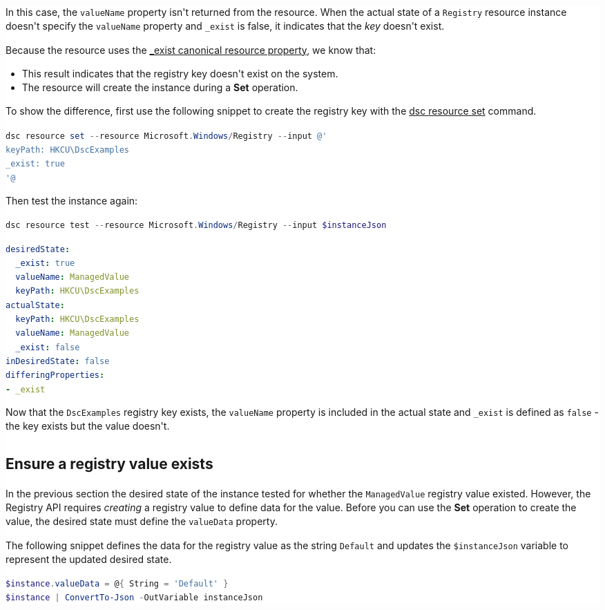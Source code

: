 In this case, the `valueName` property isn't returned from the resource. When the actual state of a `Registry`
resource instance doesn't specify the `valueName` property and `_exist` is false, it indicates that the _key_ doesn't exist.

Because the resource uses the [_exist canonical resource property](../../../../../schemas/resource/properties/exist.md), we know that:

- This result indicates that the
registry key doesn't exist on the system.
- The resource will create the instance during a **Set** operation.

To show the difference, first use the following snippet to create the registry key with the
[dsc resource set](../../../../../cli/resource/set.md) command.

```powershell
dsc resource set --resource Microsoft.Windows/Registry --input @'
keyPath: HKCU\DscExamples
_exist: true
'@
```

Then test the instance again:

```powershell
dsc resource test --resource Microsoft.Windows/Registry --input $instanceJson
```

```yaml
desiredState:
  _exist: true
  valueName: ManagedValue
  keyPath: HKCU\DscExamples
actualState:
  keyPath: HKCU\DscExamples
  valueName: ManagedValue
  _exist: false
inDesiredState: false
differingProperties:
- _exist
```

Now that the `DscExamples` registry key exists, the `valueName` property is included in the actual
state and `_exist` is defined as `false` - the key exists but the value doesn't.

## Ensure a registry value exists

In the previous section the desired state of the instance tested for whether the `ManagedValue`
registry value existed. However, the Registry API requires _creating_ a registry value to define
data for the value. Before you can use the **Set** operation to create the value, the desired state
must define the `valueData` property.

The following snippet defines the data for the registry value as the string `Default` and updates
the `$instanceJson` variable to represent the updated desired state.

```powershell
$instance.valueData = @{ String = 'Default' }
$instance | ConvertTo-Json -OutVariable instanceJson
```

